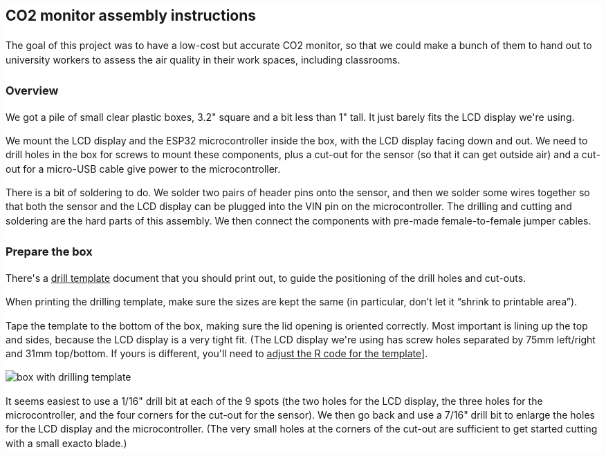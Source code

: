 ## CO2 monitor assembly instructions

The goal of this project was to have a low-cost but accurate CO2 monitor, so
that we could make a bunch of them to hand out to university workers
to assess the air quality in their work spaces, including classrooms.

### Overview

We got a pile of small clear plastic boxes, 3.2" square and a bit less
than 1" tall. It just barely fits the LCD display we're using.

We mount the LCD display and the ESP32 microcontroller inside the box, with the LCD
display facing down and out. We need to drill holes in the box for
screws to mount these components, plus a cut-out for the sensor (so
that it can get outside air) and a cut-out for a micro-USB
cable give power to the microcontroller.

There is a bit of soldering to do. We solder two pairs of header pins
onto the sensor, and then we solder some wires together so that both
the sensor and the LCD display can be plugged into the VIN pin on the
microcontroller. The drilling and cutting and soldering are the hard parts of
this assembly. We then connect the components with pre-made
female-to-female jumper cables.


### Prepare the box

There's a [drill
template](DrillTemplate/co2_monitor_drill_template.pdf) document
that you should print out, to guide the positioning of the drill holes
and cut-outs.

When printing the drilling template, make sure the sizes are kept the
same (in particular, don’t let it “shrink to printable area”).

Tape the template to the bottom of the box, making sure the lid
opening is oriented correctly. Most important is lining up the top and
sides, because the LCD display is a very tight fit. (The LCD display
we're using has screw holes separated by 75mm left/right and 31mm
top/bottom. If yours is different, you'll need to [adjust the R code
for the
template](https://github.com/karlduino/CO2monitorWifi/blob/main/docs/DrillTemplate/co2_monitor_drill_template.R)].

![box with drilling template](https://karlduino.org/CO2monitorWifi/docs/pics/01_with_template.jpg)

It seems easiest to use a 1/16" drill bit at each of the 9 spots (the
two holes for the LCD display, the three holes for the
microcontroller, and the four corners for the cut-out for the sensor).
We then go back and use a 7/16" drill bit to enlarge the holes for the
LCD display and the microcontroller. (The very small holes at the
corners of the cut-out are sufficient to get started cutting with a
small exacto blade.)

